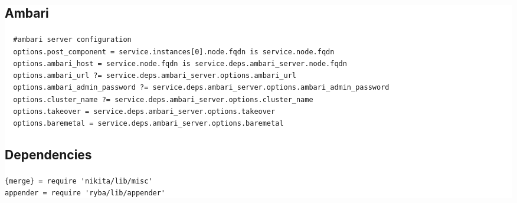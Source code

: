 ## Ambari

      #ambari server configuration
      options.post_component = service.instances[0].node.fqdn is service.node.fqdn
      options.ambari_host = service.node.fqdn is service.deps.ambari_server.node.fqdn
      options.ambari_url ?= service.deps.ambari_server.options.ambari_url
      options.ambari_admin_password ?= service.deps.ambari_server.options.ambari_admin_password
      options.cluster_name ?= service.deps.ambari_server.options.cluster_name
      options.takeover = service.deps.ambari_server.options.takeover
      options.baremetal = service.deps.ambari_server.options.baremetal

## Dependencies

    {merge} = require 'nikita/lib/misc'
    appender = require 'ryba/lib/appender'


[Short Circuit]: https://hadoop.apache.org/docs/r2.4.1/hadoop-project-dist/hadoop-hdfs/ShortCircuitLocalReads.html